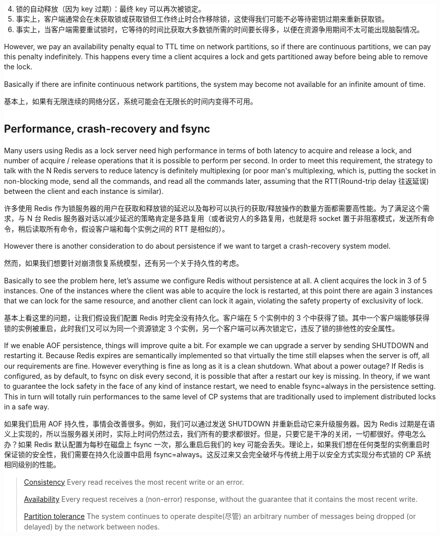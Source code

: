 4. 锁的自动释放（因为 key 过期）：最终 key 可以再次被锁定。
5. 事实上，客户端通常会在未获取锁或获取锁但工作终止时合作移除锁，这使得我们可能不必等待密钥过期来重新获取锁。
6. 事实上，当客户端需要重试锁时，它等待的时间比获取大多数锁所需的时间要长得多，以便在资源争用期间不太可能出现脑裂情况。

However, we pay an availability penalty equal to TTL time on network partitions, so if there are continuous partitions, we can pay this penalty indefinitely. This happens every time a client acquires a lock and gets partitioned away before being able to remove the lock.

Basically if there are infinite continuous network partitions, the system may become not available for an infinite amount of time.

基本上，如果有无限连续的网络分区，系统可能会在无限长的时间内变得不可用。

## Performance, crash-recovery and fsync

Many users using Redis as a lock server need high performance in terms of both latency to acquire and release a lock, and number of acquire / release operations that it is possible to perform per second. In order to meet this requirement, the strategy to talk with the N Redis servers to reduce latency is definitely multiplexing (or poor man's multiplexing, which is, putting the socket in non-blocking mode, send all the commands, and read all the commands later, assuming that the RTT(Round-trip delay 往返延误) between the client and each instance is similar).

许多使用 Redis 作为锁服务器的用户在获取和释放锁的延迟以及每秒可以执行的获取/释放操作的数量方面都需要高性能。为了满足这个需求，与 N 台 Redis 服务器对话以减少延迟的策略肯定是多路复用（或者说穷人的多路复用，也就是将 socket 置于非阻塞模式，发送所有命令，稍后读取所有命令，假设客户端和每个实例之间的 RTT 是相似的）。

However there is another consideration to do about persistence if we want to target a crash-recovery system model.

然而，如果我们想要针对崩溃恢复系统模型，还有另一个关于持久性的考虑。

Basically to see the problem here, let’s assume we configure Redis without persistence at all. A client acquires the lock in 3 of 5 instances. One of the instances where the client was able to acquire the lock is restarted, at this point there are again 3 instances that we can lock for the same resource, and another client can lock it again, violating the safety property of exclusivity of lock.

基本上看这里的问题，让我们假设我们配置 Redis 时完全没有持久化。客户端在 5 个实例中的 3 个中获得了锁。其中一个客户端能够获得锁的实例被重启，此时我们又可以为同一个资源锁定 3 个实例，另一个客户端可以再次锁定它，违反了锁的排他性的安全属性。

If we enable AOF persistence, things will improve quite a bit. For example we can upgrade a server by sending SHUTDOWN and restarting it. Because Redis expires are semantically implemented so that virtually the time still elapses when the server is off, all our requirements are fine. However everything is fine as long as it is a clean shutdown. What about a power outage? If Redis is configured, as by default, to fsync on disk every second, it is possible that after a restart our key is missing. In theory, if we want to guarantee the lock safety in the face of any kind of instance restart, we need to enable fsync=always in the persistence setting. This in turn will totally ruin performances to the same level of CP systems that are traditionally used to implement distributed locks in a safe way.

如果我们启用 AOF 持久性，事情会改善很多。例如，我们可以通过发送 SHUTDOWN 并重新启动它来升级服务器。因为 Redis 过期是在语义上实现的，所以当服务器关闭时，实际上时间仍然过去，我们所有的要求都很好。但是，只要它是干净的关闭，一切都很好。停电怎么办？如果 Redis 默认配置为每秒在磁盘上 fsync 一次，那么重启后我们的 key 可能会丢失。理论上，如果我们想在任何类型的实例重启时保证锁的安全性，我们需要在持久化设置中启用 fsync=always。这反过来又会完全破坏与传统上用于以安全方式实现分布式锁的 CP 系统相同级别的性能。

> [Consistency](https://en.wikipedia.org/wiki/Consistency_model)
> Every read receives the most recent write or an error.
>
> [Availability](https://en.wikipedia.org/wiki/Availability)
> Every request receives a (non-error) response, without the guarantee that it contains the most recent write.
>
> [Partition tolerance](https://en.wikipedia.org/wiki/Network_partitioning)
> The system continues to operate despite(尽管) an arbitrary number of messages being dropped (or delayed) by the network between nodes.
